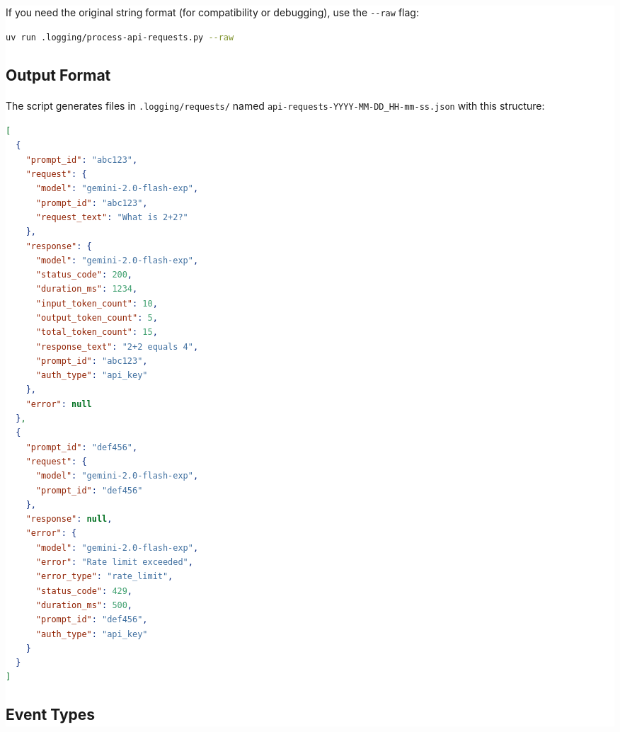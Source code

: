 If you need the original string format (for compatibility or debugging), use the `--raw` flag:
```bash
uv run .logging/process-api-requests.py --raw
```

## Output Format

The script generates files in `.logging/requests/` named `api-requests-YYYY-MM-DD_HH-mm-ss.json` with this structure:

```json
[
  {
    "prompt_id": "abc123",
    "request": {
      "model": "gemini-2.0-flash-exp",
      "prompt_id": "abc123",
      "request_text": "What is 2+2?"
    },
    "response": {
      "model": "gemini-2.0-flash-exp",
      "status_code": 200,
      "duration_ms": 1234,
      "input_token_count": 10,
      "output_token_count": 5,
      "total_token_count": 15,
      "response_text": "2+2 equals 4",
      "prompt_id": "abc123",
      "auth_type": "api_key"
    },
    "error": null
  },
  {
    "prompt_id": "def456",
    "request": {
      "model": "gemini-2.0-flash-exp",
      "prompt_id": "def456"
    },
    "response": null,
    "error": {
      "model": "gemini-2.0-flash-exp",
      "error": "Rate limit exceeded",
      "error_type": "rate_limit",
      "status_code": 429,
      "duration_ms": 500,
      "prompt_id": "def456",
      "auth_type": "api_key"
    }
  }
]
```

## Event Types
